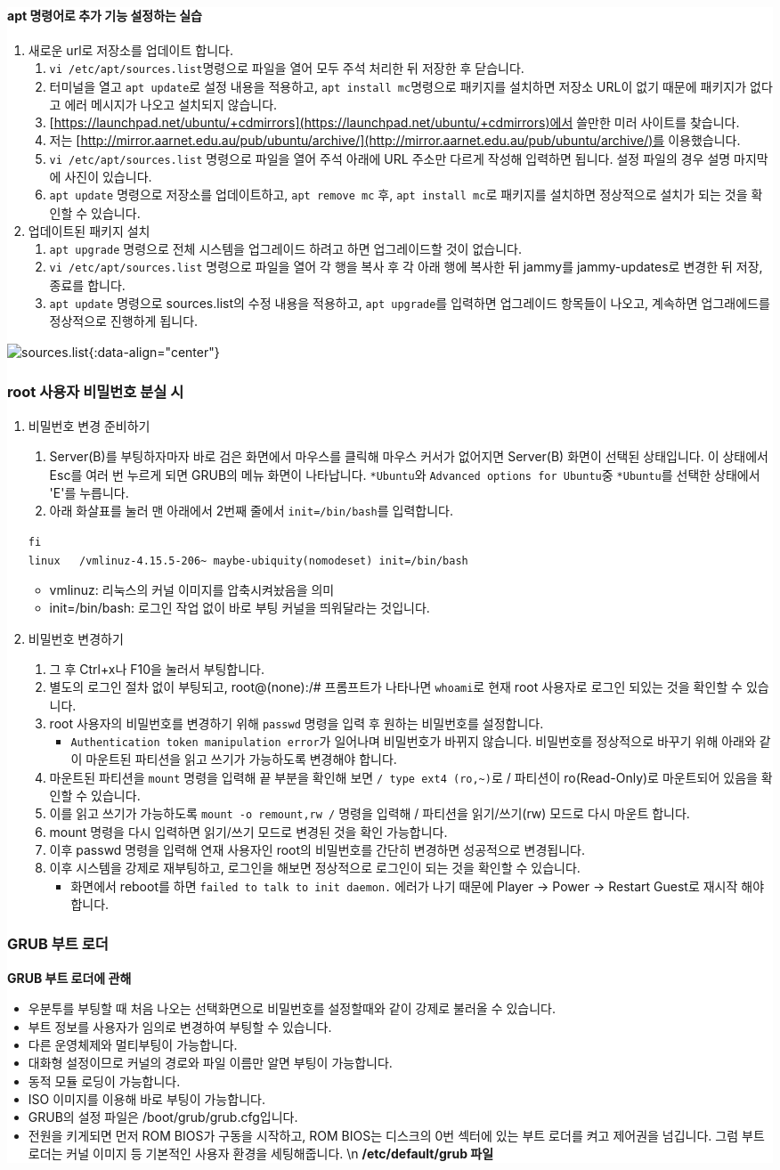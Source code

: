 #### apt 명령어로 추가 기능 설정하는 실습
1. 새로운 url로 저장소를 업데이트 합니다.
    1. `vi /etc/apt/sources.list`명령으로 파일을 열어 모두 주석 처리한 뒤 저장한 후 닫습니다.
    2. 터미널을 열고 `apt update`로 설정 내용을 적용하고, `apt install mc`명령으로 패키지를 설치하면 저장소 URL이 없기 때문에 패키지가 없다고 에러 메시지가 나오고 설치되지 않습니다.
    3. [https://launchpad.net/ubuntu/+cdmirrors](https://launchpad.net/ubuntu/+cdmirrors)에서 쓸만한 미러 사이트를 찾습니다.
    4. 저는 [http://mirror.aarnet.edu.au/pub/ubuntu/archive/](http://mirror.aarnet.edu.au/pub/ubuntu/archive/)를 이용했습니다.
    5. `vi /etc/apt/sources.list` 명령으로 파일을 열어 주석 아래에 URL 주소만 다르게 작성해 입력하면 됩니다. 설정 파일의 경우 설명 마지막에 사진이 있습니다.
    6. `apt update` 명령으로 저장소를 업데이트하고, `apt remove mc` 후, `apt install mc`로 패키지를 설치하면 정상적으로 설치가 되는 것을 확인할 수 있습니다.
2. 업데이트된 패키지 설치
    1. `apt upgrade` 명령으로 전체 시스템을 업그레이드 하려고 하면 업그레이드할 것이 없습니다.
    2. `vi /etc/apt/sources.list` 명령으로 파일을 열어 각 행을 복사 후 각 아래 행에 복사한 뒤 jammy를 jammy-updates로 변경한 뒤 저장, 종료를 합니다.
    3. `apt update` 명령으로 sources.list의 수정 내용을 적용하고, `apt upgrade`를 입력하면 업그레이드 항목들이 나오고, 계속하면 업그래에드를 정상적으로 진행하게 됩니다.


![sources.list](:/linux/ubuntu/6/sources_list.avif){:data-align="center"}

### root 사용자 비밀번호 분실 시
1. 비밀번호 변경 준비하기
    1. Server(B)를 부팅하자마자 바로 검은 화면에서 마우스를 클릭해 마우스 커서가 없어지면 Server(B) 화면이 선택된 상태입니다. 이 상태에서 Esc를 여러 번 누르게 되면 GRUB의 메뉴 화면이 나타납니다. `*Ubuntu`와 `Advanced options for Ubuntu`중 `*Ubuntu`를 선택한 상태에서 'E'를 누릅니다.
    2. 아래 화살표를 눌러 맨 아래에서 2번째 줄에서 `init=/bin/bash`를 입력합니다.
    ```
    fi
    linux   /vmlinuz-4.15.5-206~ maybe-ubiquity(nomodeset) init=/bin/bash
    ```
    - vmlinuz: 리눅스의 커널 이미지를 압축시켜놨음을 의미
    - init=/bin/bash: 로그인 작업 없이 바로 부팅 커널을 띄워달라는 것입니다.

2. 비밀번호 변경하기
    1. 그 후 Ctrl+x나 F10을 눌러서 부팅합니다.
    2. 별도의 로그인 절차 없이 부팅되고, root@(none):/# 프롬프트가 나타나면 `whoami`로 현재 root 사용자로 로그인 되있는 것을 확인할 수 있습니다.
    3. root 사용자의 비밀번호를 변경하기 위해 `passwd` 명령을 입력 후 원하는 비밀번호를 설정합니다.
        - `Authentication token manipulation error`가 일어나며 비밀번호가 바뀌지 않습니다. 비밀번호를 정상적으로 바꾸기 위해 아래와 같이 마운트된 파티션을 읽고 쓰기가 가능하도록 변경해야 합니다.
    4. 마운트된 파티션을 `mount` 명령을 입력해 끝 부분을 확인해 보면 `/ type ext4 (ro,~)`로 / 파티션이 ro(Read-Only)로 마운트되어 있음을 확인할 수 있습니다.
    5. 이를 읽고 쓰기가 가능하도록 `mount -o remount,rw /` 명령을 입력해 / 파티션을 읽기/쓰기(rw) 모드로 다시 마운트 합니다.
    6. mount 명령을 다시 입력하면 읽기/쓰기 모드로 변경된 것을 확인 가능합니다.
    7. 이후 passwd 명령을 입력해 연재 사용자인 root의 비밀번호를 간단히 변경하면 성공적으로 변경됩니다.
    8. 이후 시스템을 강제로 재부팅하고, 로그인을 해보면 정상적으로 로그인이 되는 것을 확인할 수 있습니다.
        - 화면에서 reboot를 하면 `failed to talk to init daemon.` 에러가 나기 때문에 Player -> Power -> Restart Guest로 재시작 해야 합니다.

### GRUB 부트 로더
**GRUB 부트 로더에 관해**
- 우분투를 부팅할 때 처음 나오는 선택화면으로 비밀번호를 설정할때와 같이 강제로 불러올 수 있습니다.
- 부트 정보를 사용자가 임의로 변경하여 부팅할 수 있습니다.
- 다른 운영체제와 멀티부팅이 가능합니다.
- 대화형 설정이므로 커널의 경로와 파일 이름만 알면 부팅이 가능합니다.
- 동적 모듈 로딩이 가능합니다.
- ISO 이미지를 이용해 바로 부팅이 가능합니다.
- GRUB의 설정 파일은 /boot/grub/grub.cfg입니다.
- 전원을 키게되면 먼저 ROM BIOS가 구동을 시작하고, ROM BIOS는 디스크의 0번 섹터에 있는 부트 로더를 켜고 제어권을 넘깁니다. 그럼 부트 로더는 커널 이미지 등 기본적인 사용자 환경을 세팅해줍니다.
\n
**/etc/default/grub 파일**